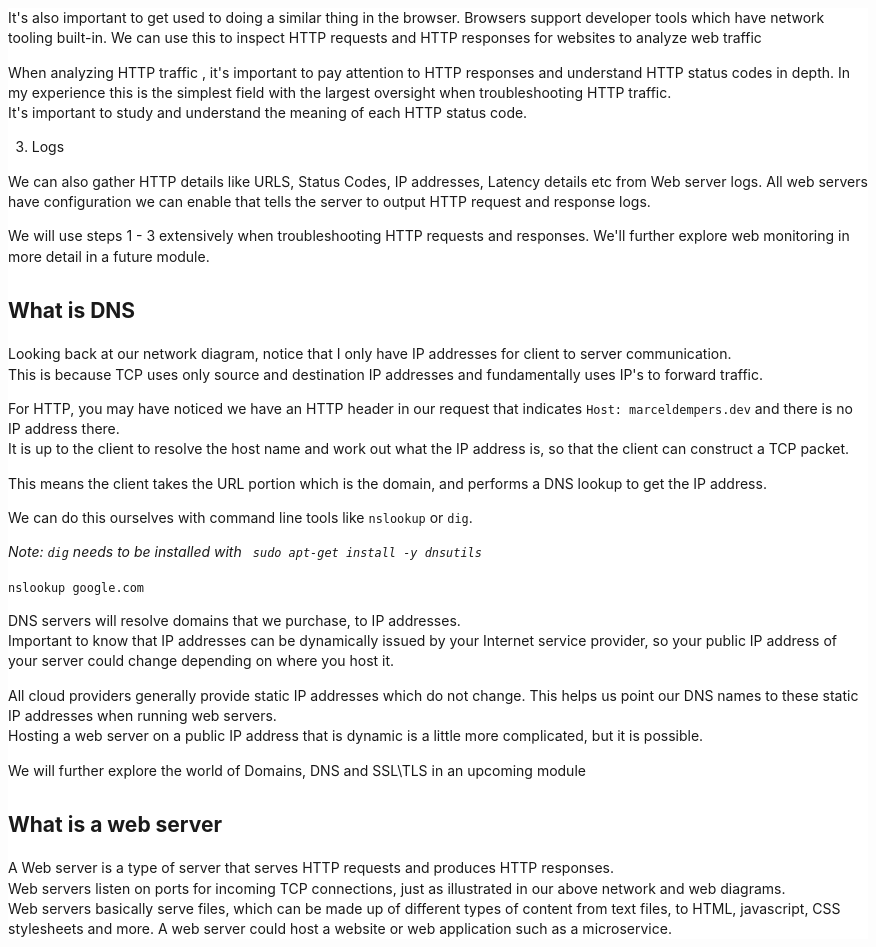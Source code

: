 It's also important to get used to doing a similar thing in the browser. Browsers support developer tools which have network tooling built-in. We can use this to inspect HTTP requests and HTTP responses for websites to analyze web traffic </br> 

When analyzing HTTP traffic , it's important to pay attention to HTTP responses and understand HTTP status codes in depth. In my experience this is the simplest field with the largest oversight when troubleshooting HTTP traffic. </br>
It's important to study and understand the meaning of each HTTP status code. 

3. Logs

We can also gather HTTP details like URLS, Status Codes, IP addresses, Latency details etc from Web server logs. 
All web servers have configuration we can enable that tells the server to output HTTP request and response logs. 

We will use steps 1 - 3 extensively when troubleshooting HTTP requests and responses.
We'll further explore web monitoring in more detail in a future module. </br>

## What is DNS

Looking back at our network diagram, notice that I only have IP addresses for client to server communication. </br>
This is because TCP uses only source and destination IP addresses and fundamentally uses IP's to forward traffic. 

For HTTP, you may have noticed we have an HTTP header in our request that indicates `Host: marceldempers.dev` and there is no IP address there. </br>
It is up to the client to resolve the host name and work out what the IP address is, so that the client can construct a TCP packet. </br>

This means the client takes the URL portion which is the domain, and performs a DNS lookup to get the IP address. </br>

We can do this ourselves with command line tools like `nslookup` or `dig`. </br> 

<i>Note: `dig` needs to be installed with ` sudo apt-get install -y dnsutils`</i>

```
nslookup google.com
```

DNS servers will resolve domains that we purchase, to IP addresses. </br>
Important to know that IP addresses can be dynamically issued by your Internet service provider, so your public IP address of your server could change depending on where you host it. </br>

All cloud providers generally provide static IP addresses which do not change. This helps us point our DNS names to these static IP addresses when running web servers. </br>
Hosting a web server on a public IP address that is dynamic is a little more complicated, but it is possible. </br>

We will further explore the world of Domains, DNS and SSL\TLS in an upcoming module </br>

## What is a web server

A Web server is a type of server that serves HTTP requests and produces HTTP responses. </br>
Web servers listen on ports for incoming TCP connections, just as illustrated in our above network and web diagrams. </br>
Web servers basically serve files, which can be made up of different types of content from text files, to HTML, javascript, CSS stylesheets and more. A web server could host a website or web application such as a microservice. 
